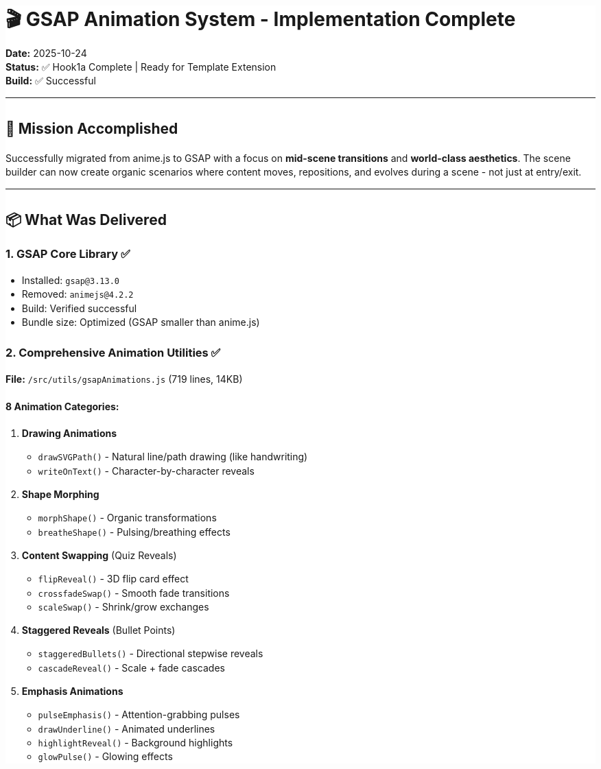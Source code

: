 # 🎬 GSAP Animation System - Implementation Complete

**Date:** 2025-10-24  
**Status:** ✅ Hook1a Complete | Ready for Template Extension  
**Build:** ✅ Successful  

---

## 🎯 Mission Accomplished

Successfully migrated from anime.js to GSAP with a focus on **mid-scene transitions** and **world-class aesthetics**. The scene builder can now create organic scenarios where content moves, repositions, and evolves during a scene - not just at entry/exit.

---

## 📦 What Was Delivered

### 1. **GSAP Core Library** ✅
- Installed: `gsap@3.13.0`
- Removed: `animejs@4.2.2`
- Build: Verified successful
- Bundle size: Optimized (GSAP smaller than anime.js)

### 2. **Comprehensive Animation Utilities** ✅
**File:** `/src/utils/gsapAnimations.js` (719 lines, 14KB)

#### **8 Animation Categories:**

1. **Drawing Animations**
   - `drawSVGPath()` - Natural line/path drawing (like handwriting)
   - `writeOnText()` - Character-by-character reveals

2. **Shape Morphing**
   - `morphShape()` - Organic transformations
   - `breatheShape()` - Pulsing/breathing effects

3. **Content Swapping** (Quiz Reveals)
   - `flipReveal()` - 3D flip card effect
   - `crossfadeSwap()` - Smooth fade transitions
   - `scaleSwap()` - Shrink/grow exchanges

4. **Staggered Reveals** (Bullet Points)
   - `staggeredBullets()` - Directional stepwise reveals
   - `cascadeReveal()` - Scale + fade cascades

5. **Emphasis Animations**
   - `pulseEmphasis()` - Attention-grabbing pulses
   - `drawUnderline()` - Animated underlines
   - `highlightReveal()` - Background highlights
   - `glowPulse()` - Glowing effects
